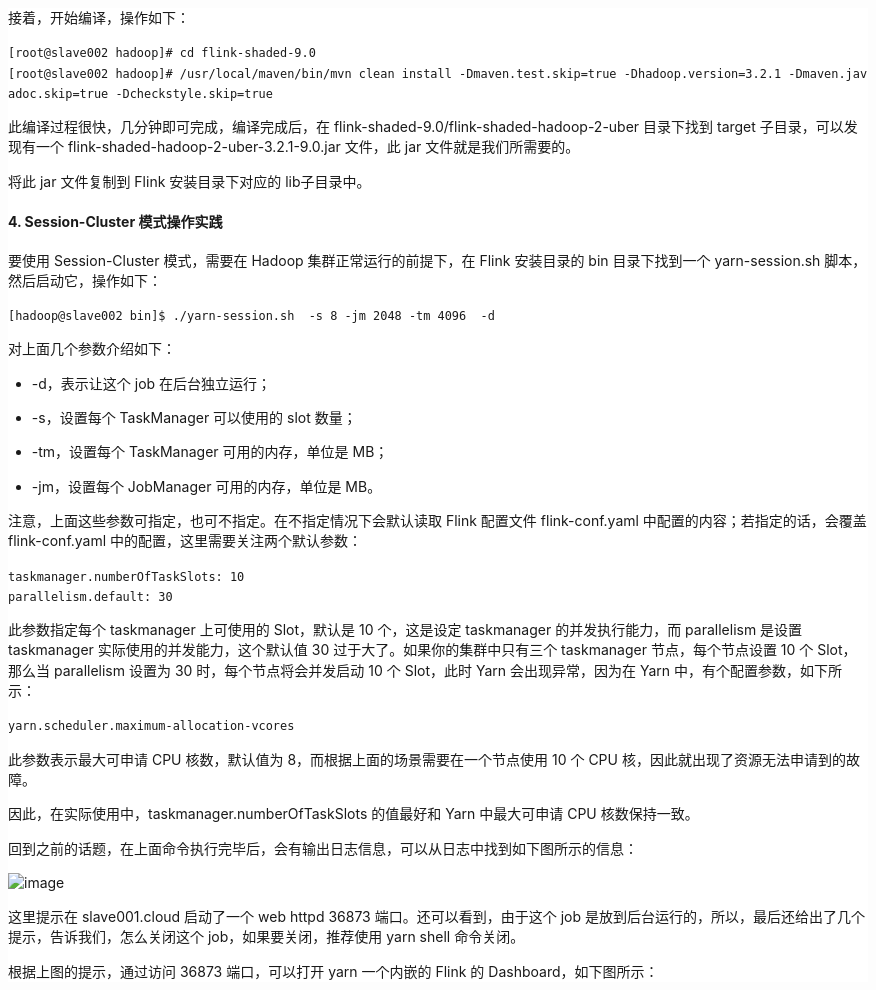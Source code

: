 接着，开始编译，操作如下：

```
[root@slave002 hadoop]# cd flink-shaded-9.0
[root@slave002 hadoop]# /usr/local/maven/bin/mvn clean install -Dmaven.test.skip=true -Dhadoop.version=3.2.1 -Dmaven.javadoc.skip=true -Dcheckstyle.skip=true
```

此编译过程很快，几分钟即可完成，编译完成后，在 flink-shaded-9.0/flink-shaded-hadoop-2-uber 目录下找到 target 子目录，可以发现有一个 flink-shaded-hadoop-2-uber-3.2.1-9.0.jar 文件，此 jar 文件就是我们所需要的。

将此 jar 文件复制到 Flink 安装目录下对应的 lib子目录中。

#### 4\. Session-Cluster 模式操作实践

要使用 Session-Cluster 模式，需要在 Hadoop 集群正常运行的前提下，在 Flink 安装目录的 bin 目录下找到一个 yarn-session.sh 脚本，然后启动它，操作如下：

```
[hadoop@slave002 bin]$ ./yarn-session.sh  -s 8 -jm 2048 -tm 4096  -d
```

对上面几个参数介绍如下：

-   \-d，表示让这个 job 在后台独立运行；
    
-   \-s，设置每个 TaskManager 可以使用的 slot 数量；
    
-   \-tm，设置每个 TaskManager 可用的内存，单位是 MB；
    
-   \-jm，设置每个 JobManager 可用的内存，单位是 MB。
    

注意，上面这些参数可指定，也可不指定。在不指定情况下会默认读取 Flink 配置文件 flink-conf.yaml 中配置的内容；若指定的话，会覆盖 flink-conf.yaml 中的配置，这里需要关注两个默认参数：

```
taskmanager.numberOfTaskSlots: 10
parallelism.default: 30
```

此参数指定每个 taskmanager 上可使用的 Slot，默认是 10 个，这是设定 taskmanager 的并发执行能力，而 parallelism 是设置 taskmanager 实际使用的并发能力，这个默认值 30 过于大了。如果你的集群中只有三个 taskmanager 节点，每个节点设置 10 个 Slot，那么当 parallelism 设置为 30 时，每个节点将会并发启动 10 个 Slot，此时 Yarn 会出现异常，因为在 Yarn 中，有个配置参数，如下所示：

```
yarn.scheduler.maximum-allocation-vcores
```

此参数表示最大可申请 CPU 核数，默认值为 8，而根据上面的场景需要在一个节点使用 10 个 CPU 核，因此就出现了资源无法申请到的故障。

因此，在实际使用中，taskmanager.numberOfTaskSlots 的值最好和 Yarn 中最大可申请 CPU 核数保持一致。

回到之前的话题，在上面命令执行完毕后，会有输出日志信息，可以从日志中找到如下图所示的信息：

![image](https://s0.lgstatic.com/i/image/M00/1F/B6/Ciqc1F7nMvOAFceWAAB-hvMtNfA437.png)

这里提示在 slave001.cloud 启动了一个 web httpd 36873 端口。还可以看到，由于这个 job 是放到后台运行的，所以，最后还给出了几个提示，告诉我们，怎么关闭这个 job，如果要关闭，推荐使用 yarn shell 命令关闭。

根据上图的提示，通过访问 36873 端口，可以打开 yarn 一个内嵌的 Flink 的 Dashboard，如下图所示：
